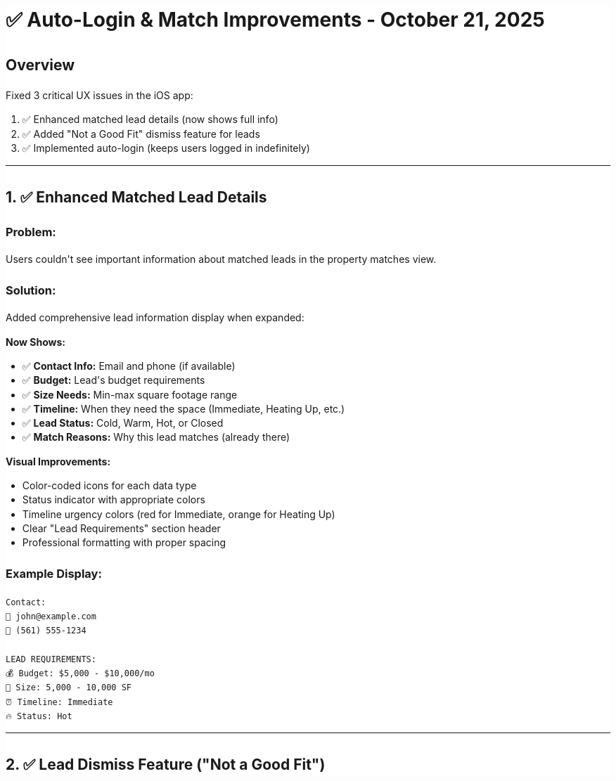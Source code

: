 # ✅ Auto-Login & Match Improvements - October 21, 2025

## Overview

Fixed 3 critical UX issues in the iOS app:
1. ✅ Enhanced matched lead details (now shows full info)
2. ✅ Added "Not a Good Fit" dismiss feature for leads
3. ✅ Implemented auto-login (keeps users logged in indefinitely)

---

## 1. ✅ Enhanced Matched Lead Details

### Problem:
Users couldn't see important information about matched leads in the property matches view.

### Solution:
Added comprehensive lead information display when expanded:

**Now Shows:**
- ✅ **Contact Info:** Email and phone (if available)
- ✅ **Budget:** Lead's budget requirements
- ✅ **Size Needs:** Min-max square footage range
- ✅ **Timeline:** When they need the space (Immediate, Heating Up, etc.)
- ✅ **Lead Status:** Cold, Warm, Hot, or Closed
- ✅ **Match Reasons:** Why this lead matches (already there)

**Visual Improvements:**
- Color-coded icons for each data type
- Status indicator with appropriate colors
- Timeline urgency colors (red for Immediate, orange for Heating Up)
- Clear "Lead Requirements" section header
- Professional formatting with proper spacing

### Example Display:
```
Contact:
📧 john@example.com
📱 (561) 555-1234

LEAD REQUIREMENTS:
💰 Budget: $5,000 - $10,000/mo
📏 Size: 5,000 - 10,000 SF
⏰ Timeline: Immediate
🔥 Status: Hot
```

---

## 2. ✅ Lead Dismiss Feature ("Not a Good Fit")
